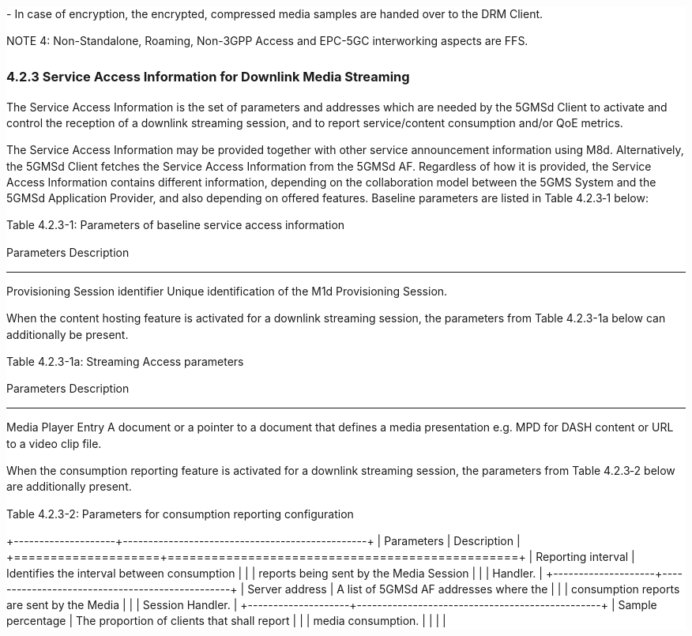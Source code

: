 \- In case of encryption, the encrypted, compressed media samples are
handed over to the DRM Client.

NOTE 4: Non-Standalone, Roaming, Non-3GPP Access and EPC-5GC
interworking aspects are FFS.

### 4.2.3 Service Access Information for Downlink Media Streaming

The Service Access Information is the set of parameters and addresses
which are needed by the 5GMSd Client to activate and control the
reception of a downlink streaming session, and to report service/content
consumption and/or QoE metrics.

The Service Access Information may be provided together with other
service announcement information using M8d. Alternatively, the 5GMSd
Client fetches the Service Access Information from the 5GMSd AF.
Regardless of how it is provided, the Service Access Information
contains different information, depending on the collaboration model
between the 5GMS System and the 5GMSd Application Provider, and also
depending on offered features. Baseline parameters are listed in
Table 4.2.3‑1 below:

Table 4.2.3-1: Parameters of baseline service access information

  Parameters                        Description
  --------------------------------- --------------------------------------------------------
  Provisioning Session identifier   Unique identification of the M1d Provisioning Session.

When the content hosting feature is activated for a downlink streaming
session, the parameters from Table 4.2.3-1a below can additionally be
present.

Table 4.2.3-1a: Streaming Access parameters

  Parameters           Description
  -------------------- --------------------------------------------------------------------------------------------------------------------------------
  Media Player Entry   A document or a pointer to a document that defines a media presentation e.g. MPD for DASH content or URL to a video clip file.

When the consumption reporting feature is activated for a downlink
streaming session, the parameters from Table 4.2.3‑2 below are
additionally present.

Table 4.2.3-2: Parameters for consumption reporting configuration

+--------------------+------------------------------------------------+
| Parameters         | Description                                    |
+====================+================================================+
| Reporting interval | Identifies the interval between consumption    |
|                    | reports being sent by the Media Session        |
|                    | Handler.                                       |
+--------------------+------------------------------------------------+
| Server address     | A list of 5GMSd AF addresses where the         |
|                    | consumption reports are sent by the Media      |
|                    | Session Handler.                               |
+--------------------+------------------------------------------------+
| Sample percentage  | The proportion of clients that shall report    |
|                    | media consumption.                             |
|                    |                                                |